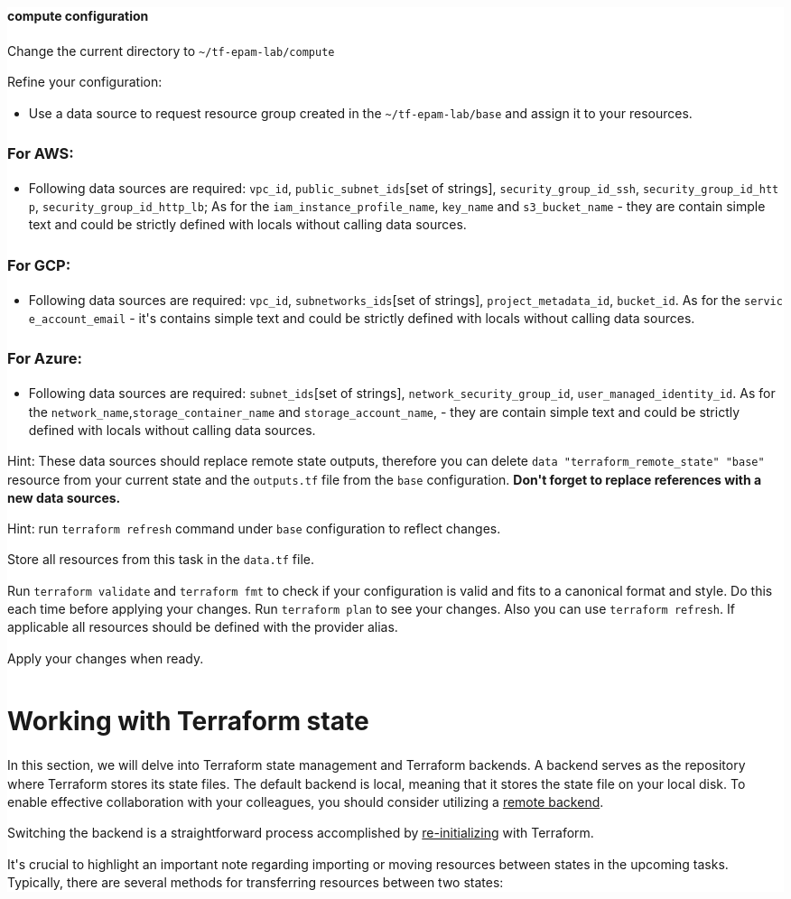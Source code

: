 #### compute configuration
Change the current directory to `~/tf-epam-lab/compute`

Refine your configuration:

- Use a data source to request resource group created in the `~/tf-epam-lab/base` and assign it to your resources.

### For AWS:
- Following data sources are required: `vpc_id`, `public_subnet_ids`[set of strings], `security_group_id_ssh`, `security_group_id_http`, `security_group_id_http_lb`; As for the `iam_instance_profile_name`, `key_name` and  `s3_bucket_name` - they are contain simple text and could be strictly defined with locals without calling data sources.
### For GCP:
- Following data sources are required: `vpc_id`, `subnetworks_ids`[set of strings], `project_metadata_id`, `bucket_id`. As for the `service_account_email` - it's contains simple text and could be strictly defined with locals without calling data sources.
### For Azure:
- Following data sources are required: `subnet_ids`[set of strings], `network_security_group_id`, `user_managed_identity_id`. As for the `network_name`,`storage_container_name` and `storage_account_name`, - they are contain simple text and could be strictly defined with locals without calling data sources.


Hint: These data sources should replace remote state outputs, therefore you can delete `data "terraform_remote_state" "base"` resource from your current state and the `outputs.tf` file from the `base` configuration. **Don't forget to replace references with a new data sources.**

Hint: run `terraform refresh` command under `base` configuration to reflect changes.

Store all resources from this task in the `data.tf` file.

Run `terraform validate` and `terraform fmt` to check if your configuration is valid and fits to a canonical format and style. Do this each time before applying your changes.
Run `terraform plan` to see your changes. Also you can use `terraform refresh`.
If applicable all resources should be defined with the provider alias.

Apply your changes when ready.

# Working with Terraform state

In this section, we will delve into Terraform state management and Terraform backends. A backend serves as the repository where Terraform  stores its state files. The default backend is local, meaning that it stores the state file on your local disk. To enable effective collaboration with your colleagues, you should consider utilizing a [remote backend](https://developer.hashicorp.com/terraform/language/settings/backends/remote).

Switching the backend is a straightforward process accomplished by [re-initializing](https://developer.hashicorp.com/terraform/cli/commands/init#backend-initialization) with Terraform.

It's crucial to highlight an important note regarding importing or moving resources between states in the upcoming tasks. Typically, there are several methods for transferring resources between two states:
